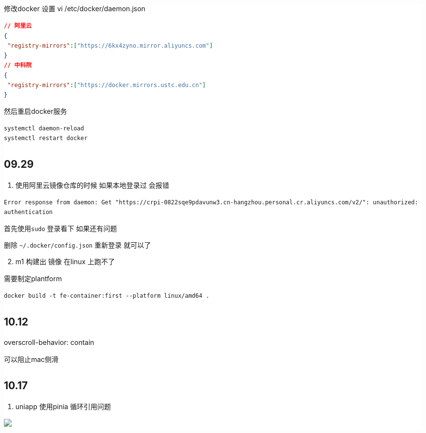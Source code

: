 修改docker 设置  vi /etc/docker/daemon.json

``` json
// 阿里云
{
 "registry-mirrors":["https://6kx4zyno.mirror.aliyuncs.com"]
}
// 中科院
{
 "registry-mirrors":["https://docker.mirrors.ustc.edu.cn"]
}

```

然后重启docker服务   
``` 
systemctl daemon-reload
systemctl restart docker
```


## 09.29 

1. 使用阿里云镜像仓库的时候 如果本地登录过  会报错


``` 
Error response from daemon: Get "https://crpi-0822sqe9pdavunw3.cn-hangzhou.personal.cr.aliyuncs.com/v2/": unauthorized: authentication
```

首先使用`sudo` 登录看下 如果还有问题

删除 `~/.docker/config.json` 重新登录 就可以了



2. m1 构建出 镜像 在linux 上跑不了 

需要制定plantform 

```
docker build -t fe-container:first --platform linux/amd64 .
```


## 10.12

overscroll-behavior: contain 

可以阻止mac侧滑 


## 10.17

1. uniapp 使用pinia 循环引用问题

![](https://pic.imgdb.cn/item/6710e4e0d29ded1a8c23fa0e.png)

